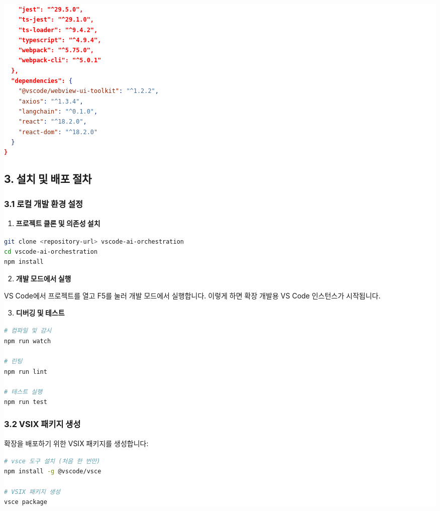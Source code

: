 ```json
    "jest": "^29.5.0",
    "ts-jest": "^29.1.0",
    "ts-loader": "^9.4.2",
    "typescript": "^4.9.4",
    "webpack": "^5.75.0",
    "webpack-cli": "^5.0.1"
  },
  "dependencies": {
    "@vscode/webview-ui-toolkit": "^1.2.2",
    "axios": "^1.3.4",
    "langchain": "^0.1.0",
    "react": "^18.2.0",
    "react-dom": "^18.2.0"
  }
}
```

## 3. 설치 및 배포 절차

### 3.1 로컬 개발 환경 설정

1. **프로젝트 클론 및 의존성 설치**

```bash
git clone <repository-url> vscode-ai-orchestration
cd vscode-ai-orchestration
npm install
```

2. **개발 모드에서 실행**

VS Code에서 프로젝트를 열고 F5를 눌러 개발 모드에서 실행합니다. 이렇게 하면 확장 개발용 VS Code 인스턴스가 시작됩니다.

3. **디버깅 및 테스트**

```bash
# 컴파일 및 감시
npm run watch

# 린팅
npm run lint

# 테스트 실행
npm run test
```

### 3.2 VSIX 패키지 생성

확장을 배포하기 위한 VSIX 패키지를 생성합니다:

```bash
# vsce 도구 설치 (처음 한 번만)
npm install -g @vscode/vsce

# VSIX 패키지 생성
vsce package
```
